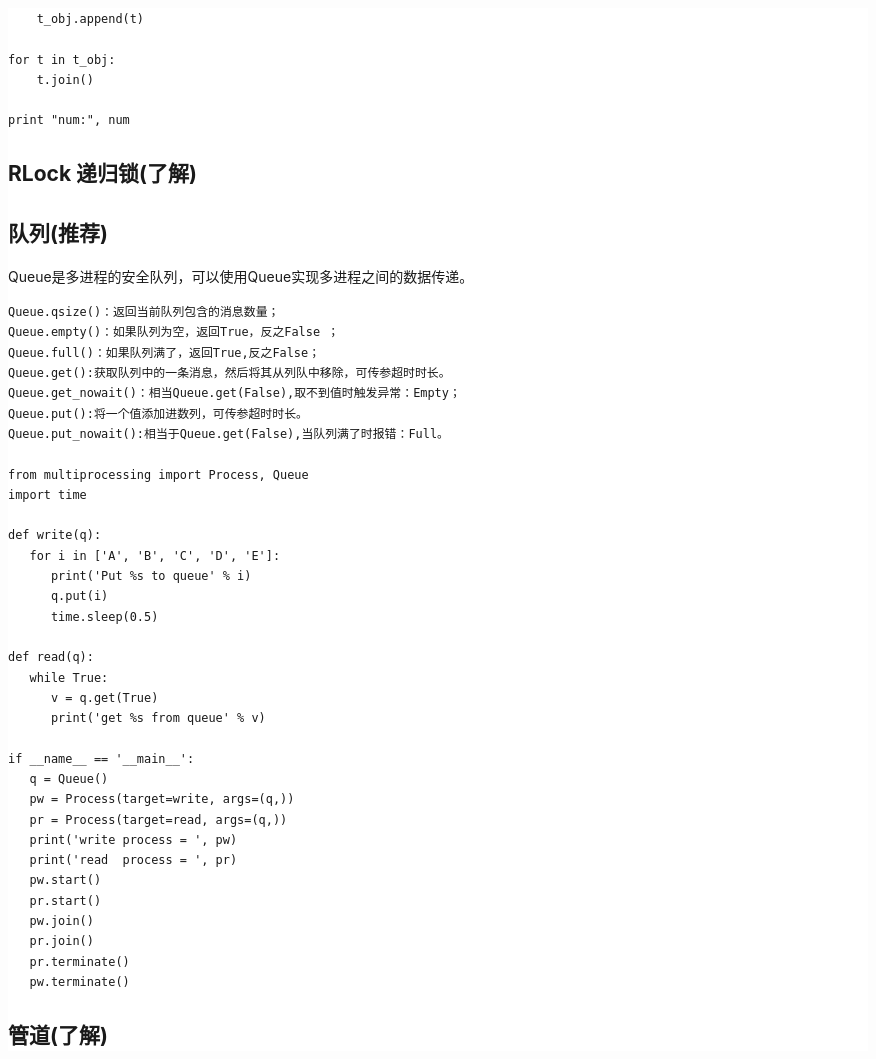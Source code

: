 ```
    t_obj.append(t)
 
for t in t_obj:
    t.join()
 
print "num:", num
```
## RLock 递归锁(了解)
## 队列(推荐)

Queue是多进程的安全队列，可以使用Queue实现多进程之间的数据传递。

```
Queue.qsize()：返回当前队列包含的消息数量；
Queue.empty()：如果队列为空，返回True，反之False ；
Queue.full()：如果队列满了，返回True,反之False；
Queue.get():获取队列中的一条消息，然后将其从列队中移除，可传参超时时长。
Queue.get_nowait()：相当Queue.get(False),取不到值时触发异常：Empty；
Queue.put():将一个值添加进数列，可传参超时时长。
Queue.put_nowait():相当于Queue.get(False),当队列满了时报错：Full。

from multiprocessing import Process, Queue
import time

def write(q):
   for i in ['A', 'B', 'C', 'D', 'E']:
      print('Put %s to queue' % i)
      q.put(i)
      time.sleep(0.5)

def read(q):
   while True:
      v = q.get(True)
      print('get %s from queue' % v)

if __name__ == '__main__':
   q = Queue()
   pw = Process(target=write, args=(q,))
   pr = Process(target=read, args=(q,))
   print('write process = ', pw)
   print('read  process = ', pr)
   pw.start()
   pr.start()
   pw.join()
   pr.join()
   pr.terminate()
   pw.terminate()
```

## 管道(了解)
